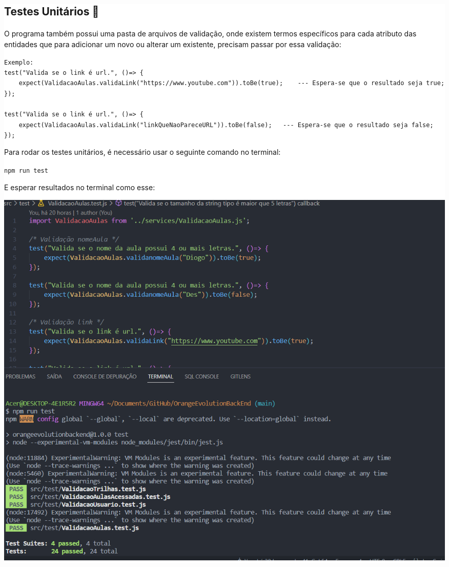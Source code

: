 ## Testes Unitários :test_tube:

O programa também possui uma pasta de arquivos de validação, onde existem termos específicos para cada atributo das entidades que para adicionar um novo ou alterar um existente, precisam passar por essa validação:
```
Exemplo:
test("Valida se o link é url.", ()=> {
    expect(ValidacaoAulas.validaLink("https://www.youtube.com")).toBe(true);    --- Espera-se que o resultado seja true;
});

test("Valida se o link é url.", ()=> {
    expect(ValidacaoAulas.validaLink("linkQueNaoPareceURL")).toBe(false);	--- Espera-se que o resultado seja false;
});
```

Para rodar os testes unitários, é necessário usar o seguinte comando no terminal:
```
npm run test
```

E esperar resultados no terminal como esse:

![TEST](./assets/images/testes.PNG)
